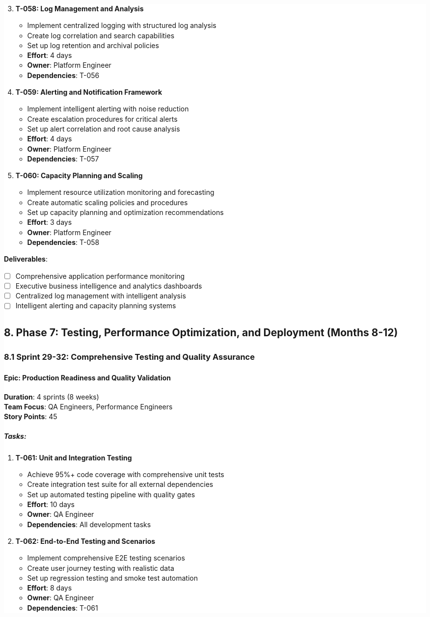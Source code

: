 3. **T-058: Log Management and Analysis**
   - Implement centralized logging with structured log analysis
   - Create log correlation and search capabilities
   - Set up log retention and archival policies
   - **Effort**: 4 days
   - **Owner**: Platform Engineer
   - **Dependencies**: T-056

4. **T-059: Alerting and Notification Framework**
   - Implement intelligent alerting with noise reduction
   - Create escalation procedures for critical alerts
   - Set up alert correlation and root cause analysis
   - **Effort**: 4 days
   - **Owner**: Platform Engineer
   - **Dependencies**: T-057

5. **T-060: Capacity Planning and Scaling**
   - Implement resource utilization monitoring and forecasting
   - Create automatic scaling policies and procedures
   - Set up capacity planning and optimization recommendations
   - **Effort**: 3 days
   - **Owner**: Platform Engineer
   - **Dependencies**: T-058

**Deliverables**:
- [ ] Comprehensive application performance monitoring
- [ ] Executive business intelligence and analytics dashboards
- [ ] Centralized log management with intelligent analysis
- [ ] Intelligent alerting and capacity planning systems

## 8. Phase 7: Testing, Performance Optimization, and Deployment (Months 8-12)

### 8.1 Sprint 29-32: Comprehensive Testing and Quality Assurance

#### Epic: Production Readiness and Quality Validation
**Duration**: 4 sprints (8 weeks)  
**Team Focus**: QA Engineers, Performance Engineers  
**Story Points**: 45

##### Tasks:
1. **T-061: Unit and Integration Testing**
   - Achieve 95%+ code coverage with comprehensive unit tests
   - Create integration test suite for all external dependencies
   - Set up automated testing pipeline with quality gates
   - **Effort**: 10 days
   - **Owner**: QA Engineer
   - **Dependencies**: All development tasks

2. **T-062: End-to-End Testing and Scenarios**
   - Implement comprehensive E2E testing scenarios
   - Create user journey testing with realistic data
   - Set up regression testing and smoke test automation
   - **Effort**: 8 days
   - **Owner**: QA Engineer
   - **Dependencies**: T-061

